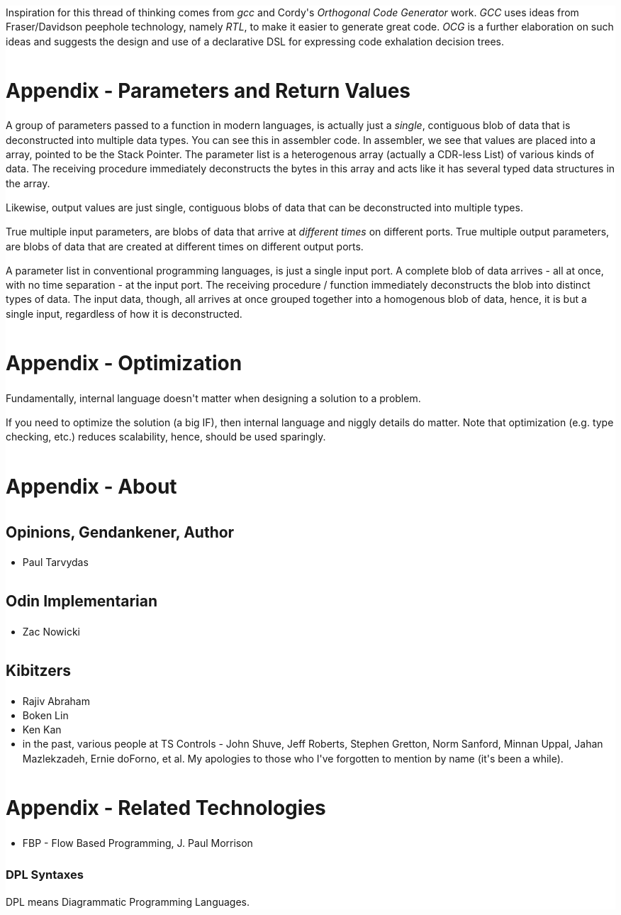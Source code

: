 Inspiration for this thread of thinking comes from *gcc* and Cordy's *Orthogonal Code Generator* work.  *GCC* uses ideas from Fraser/Davidson peephole technology, namely *RTL*, to make it easier to generate great code.  *OCG* is a further elaboration on such ideas and suggests the design and use of a declarative DSL for expressing code exhalation decision trees. 
# Appendix - Parameters and Return Values

A group of parameters passed to a function in modern languages, is actually just a *single*, contiguous blob of data that is deconstructed into multiple data types.  You can see this in assembler code.  In assembler, we see that values are placed into a array, pointed to be the Stack Pointer.  The parameter list is a heterogenous array (actually a CDR-less List) of various kinds of data.  The receiving procedure immediately deconstructs the bytes in this array and acts like it has several typed data structures in the array.

Likewise, output values are just single, contiguous blobs of data that can be deconstructed into multiple types.

True multiple input parameters, are blobs of data that arrive at *different times* on different ports. True multiple output parameters, are blobs of data that are created at different times on different output ports.

A parameter list in conventional programming languages, is just a single input port.  A complete blob of data arrives - all at once, with no time separation - at the input port.  The receiving procedure / function immediately deconstructs the blob into distinct types of data.  The input data, though, all arrives at once grouped together into a homogenous blob of data, hence, it is but a single input, regardless of how it is deconstructed.

# Appendix - Optimization

Fundamentally, internal language doesn't matter when designing a solution to a problem.

If you need to optimize the solution (a big IF), then internal language and niggly details do matter.  Note that optimization (e.g. type checking, etc.) reduces scalability, hence, should be used sparingly.

# Appendix - About
## Opinions, Gendankener, Author
- Paul Tarvydas
## Odin Implementarian
- Zac Nowicki
## Kibitzers
- Rajiv Abraham
- Boken Lin
- Ken Kan
- in the past, various people at TS Controls - John Shuve, Jeff Roberts, Stephen Gretton, Norm Sanford, Minnan Uppal, Jahan Mazlekzadeh, Ernie doForno, et al. My apologies to those who I've forgotten to mention by name (it's been a while).
# Appendix - Related Technologies
- FBP - Flow Based Programming, J. Paul Morrison
### DPL Syntaxes
DPL means Diagrammatic Programming Languages.
